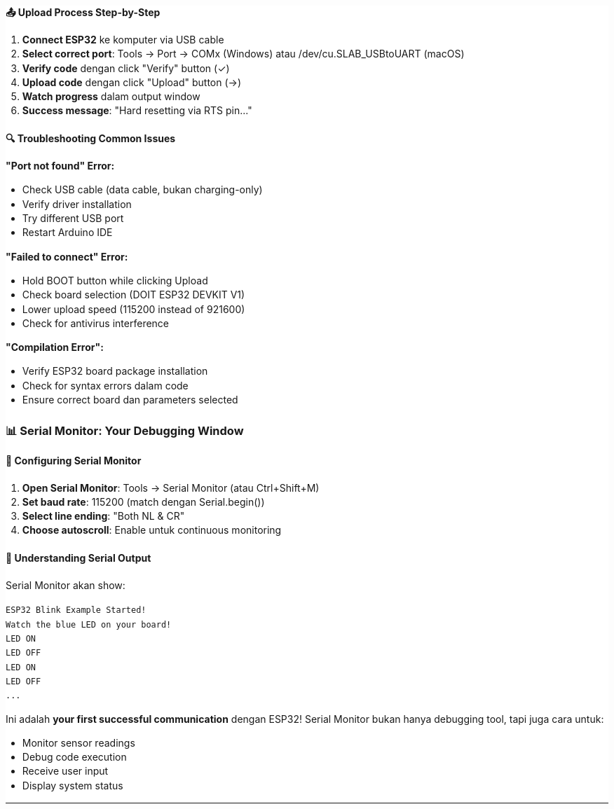 #### **📤 Upload Process Step-by-Step**

1. **Connect ESP32** ke komputer via USB cable
2. **Select correct port**: Tools → Port → COMx (Windows) atau /dev/cu.SLAB_USBtoUART (macOS)
3. **Verify code** dengan click "Verify" button (✓)
4. **Upload code** dengan click "Upload" button (→)
5. **Watch progress** dalam output window
6. **Success message**: "Hard resetting via RTS pin..."

#### **🔍 Troubleshooting Common Issues**

**"Port not found" Error:**
- Check USB cable (data cable, bukan charging-only)
- Verify driver installation
- Try different USB port
- Restart Arduino IDE

**"Failed to connect" Error:**
- Hold BOOT button while clicking Upload
- Check board selection (DOIT ESP32 DEVKIT V1)
- Lower upload speed (115200 instead of 921600)
- Check for antivirus interference

**"Compilation Error":**
- Verify ESP32 board package installation
- Check for syntax errors dalam code
- Ensure correct board dan parameters selected

### **📊 Serial Monitor: Your Debugging Window**

#### **🔧 Configuring Serial Monitor**

1. **Open Serial Monitor**: Tools → Serial Monitor (atau Ctrl+Shift+M)
2. **Set baud rate**: 115200 (match dengan Serial.begin())
3. **Select line ending**: "Both NL & CR"
4. **Choose autoscroll**: Enable untuk continuous monitoring

#### **💬 Understanding Serial Output**

Serial Monitor akan show:
```
ESP32 Blink Example Started!
Watch the blue LED on your board!
LED ON
LED OFF
LED ON
LED OFF
...
```

Ini adalah **your first successful communication** dengan ESP32! Serial Monitor bukan hanya debugging tool, tapi juga cara untuk:
- Monitor sensor readings
- Debug code execution
- Receive user input
- Display system status

---